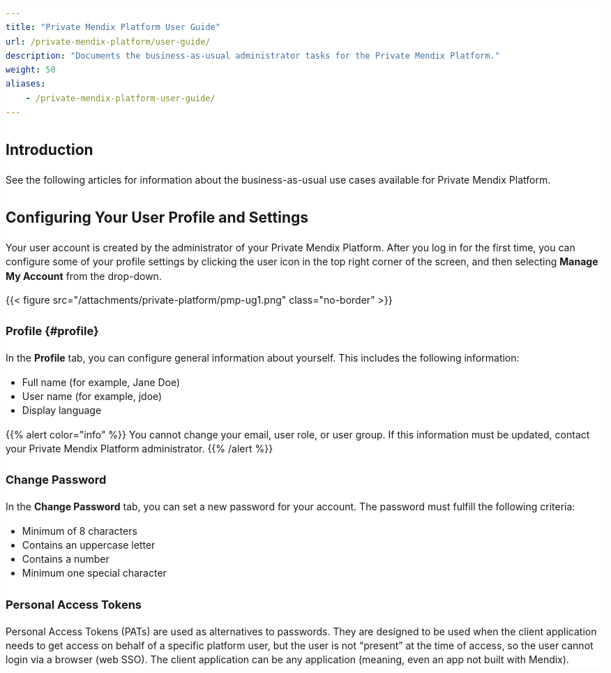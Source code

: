```yaml
---
title: "Private Mendix Platform User Guide"
url: /private-mendix-platform/user-guide/
description: "Documents the business-as-usual administrator tasks for the Private Mendix Platform."
weight: 50
aliases:
    - /private-mendix-platform-user-guide/
---
```


## Introduction

See the following articles for information about the business-as-usual use cases available for Private Mendix Platform.

## Configuring Your User Profile and Settings

Your user account is created by the administrator of your Private Mendix Platform. After you log in for the first time, you can configure some of your profile settings by clicking the user icon in the top right corner of the screen, and then selecting **Manage My Account** from the drop-down.

{{< figure src="/attachments/private-platform/pmp-ug1.png" class="no-border" >}}

### Profile {#profile}

In the **Profile** tab, you can configure general information about yourself. This includes the following information:

* Full name (for example, Jane Doe)
* User name (for example, jdoe)
* Display language

{{% alert color="info" %}}
You cannot change your email, user role, or user group. If this information must be updated, contact your Private Mendix Platform administrator.
{{% /alert %}}

### Change Password

In the **Change Password** tab, you can set a new password for your account. The password must fulfill the following criteria:

* Minimum of 8 characters
* Contains an uppercase letter
* Contains a number
* Minimum one special character

### Personal Access Tokens

Personal Access Tokens (PATs) are used as alternatives to passwords. They are designed to be used when the client application needs to get access on behalf of a specific platform user, but the user is not “present” at the time of access, so the user cannot login via a browser (web SSO). The client application can be any application (meaning, even an app not built with Mendix).
